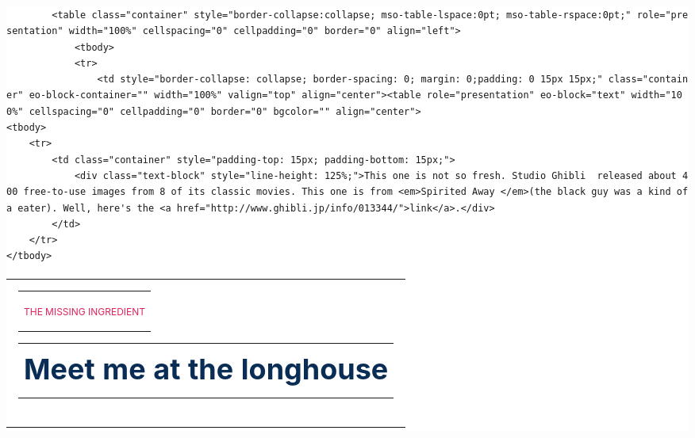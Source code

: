             <table class="container" style="border-collapse:collapse; mso-table-lspace:0pt; mso-table-rspace:0pt;" role="presentation" width="100%" cellspacing="0" cellpadding="0" border="0" align="left">
                <tbody>
                <tr>
                    <td style="border-collapse: collapse; border-spacing: 0; margin: 0;padding: 0 15px 15px;" class="container" eo-block-container="" width="100%" valign="top" align="center"><table role="presentation" eo-block="text" width="100%" cellspacing="0" cellpadding="0" border="0" bgcolor="" align="center">
    <tbody>
        <tr>
            <td class="container" style="padding-top: 15px; padding-bottom: 15px;">
                <div class="text-block" style="line-height: 125%;">This one is not so fresh. Studio Ghibli  released about 400 free-to-use images from 8 of its classic movies. This one is from <em>Spirited Away </em>(the black guy was a kind of a eater). Well, here's the <a href="http://www.ghibli.jp/info/013344/">link</a>.</div>
            </td>
        </tr>
    </tbody>
</table></td>
                </tr>
                </tbody>
              </table>
            </td>
    </tr>
    </tbody>
</table><table class="container" style="margin-bottom: 0px; padding-top: 5px; padding-bottom: 5px;" eo-row="one-column" role="presentation" width="100%" cellspacing="0" cellpadding="0" border="0" bgcolor="" align="center">
    <tbody>
        <tr>
            <td class="container" style="padding: 0 15px 15px;" eo-block-container="" width="100%"><table role="presentation" eo-block="text" width="100%" cellspacing="0" cellpadding="0" border="0" bgcolor="" align="center">
    <tbody>
        <tr>
            <td class="container" style="padding-top: 15px; padding-bottom: 15px;">
                <div class="text-block"><div style="text-align: center;"><span style="font-size: 12px;"><span style="color: rgb(223, 36, 91);">THE MISSING INGREDIENT</span></span></div></div>
            </td>
        </tr>
    </tbody>
</table><table role="presentation" eo-block="title" width="100%" cellspacing="0" cellpadding="0" border="0" bgcolor="" align="center">
    <tbody><tr>
        <td style="text-decoration: none;padding-top: 15px; padding-bottom: 15px;" class="container text-block" width="100%"><h1 style="margin-top: 0px; margin-bottom: 0px; font-size: 26px; line-height: 34px; text-align: center;"><a style="text-size-adjust: 100%; color: rgb(9, 45, 84); text-transform: none; font-style: normal; text-decoration: none;"><span style="font-size: 36px;">Meet me at the longhouse</span></a></h1></td>
    </tr>
</tbody></table><table class="container" style="margin-bottom: 5px; margin-top: 5px;" eo-block="image" role="presentation" width="100%" cellspacing="0" cellpadding="0" border="0" bgcolor="" align="center">
    <tbody>
        <tr>
            <td class="hero" style="border-collapse: collapse; border-spacing: 0; margin: 0;padding: 0;" valign="top" align="center">
                <img src="https://gallery.eomail5.com/2f942933-0bf5-11eb-a3d0-06b4694bee2a%2F1603395891810-longhouse.jpg" style="
                        width: 100%;
                        max-width: 100%;
                        object-fit: cover;
                        padding: 0;
                        outline: none;
                        border: none;